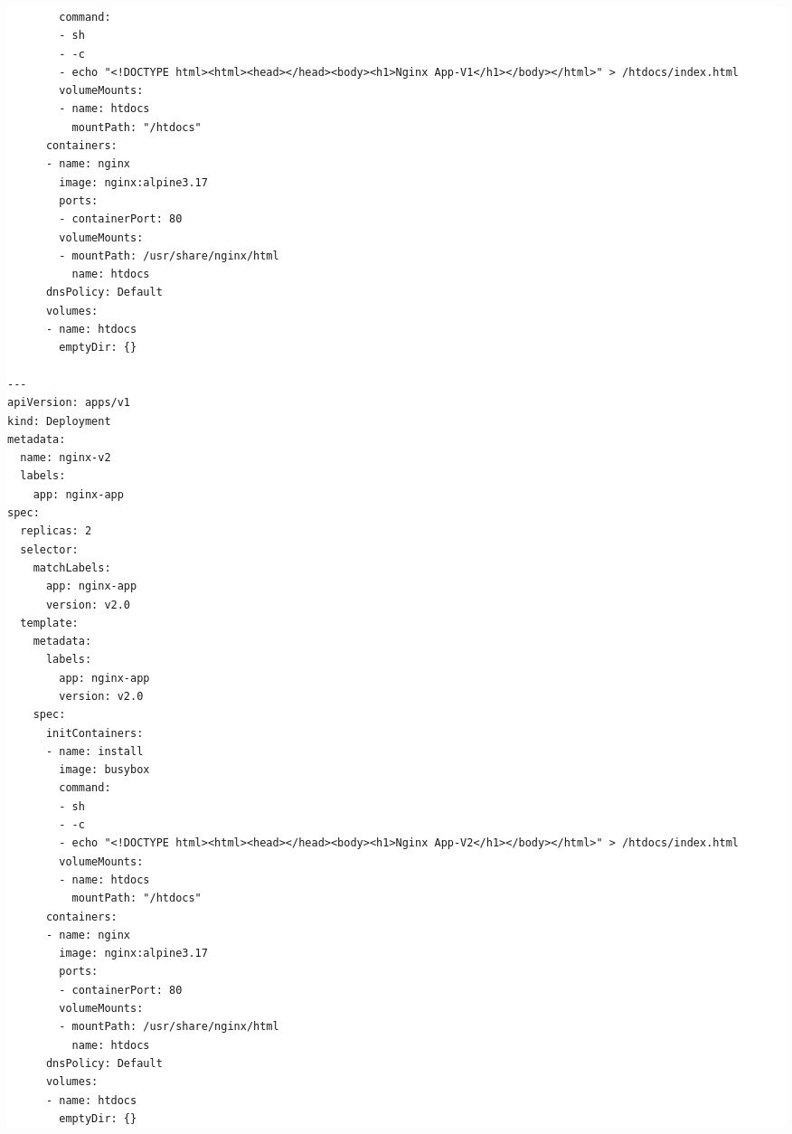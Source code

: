 ```
        command:
        - sh
        - -c
        - echo "<!DOCTYPE html><html><head></head><body><h1>Nginx App-V1</h1></body></html>" > /htdocs/index.html
        volumeMounts:
        - name: htdocs
          mountPath: "/htdocs"
      containers:
      - name: nginx
        image: nginx:alpine3.17 
        ports:
        - containerPort: 80
        volumeMounts:
        - mountPath: /usr/share/nginx/html
          name: htdocs        
      dnsPolicy: Default
      volumes:
      - name: htdocs
        emptyDir: {}

---
apiVersion: apps/v1
kind: Deployment
metadata:
  name: nginx-v2
  labels:
    app: nginx-app
spec:
  replicas: 2
  selector:
    matchLabels:
      app: nginx-app
      version: v2.0
  template:
    metadata:
      labels:
        app: nginx-app
        version: v2.0
    spec:
      initContainers:
      - name: install
        image: busybox
        command:
        - sh
        - -c
        - echo "<!DOCTYPE html><html><head></head><body><h1>Nginx App-V2</h1></body></html>" > /htdocs/index.html
        volumeMounts:
        - name: htdocs
          mountPath: "/htdocs"
      containers:
      - name: nginx
        image: nginx:alpine3.17 
        ports:
        - containerPort: 80
        volumeMounts:
        - mountPath: /usr/share/nginx/html
          name: htdocs        
      dnsPolicy: Default
      volumes:
      - name: htdocs
        emptyDir: {}
```